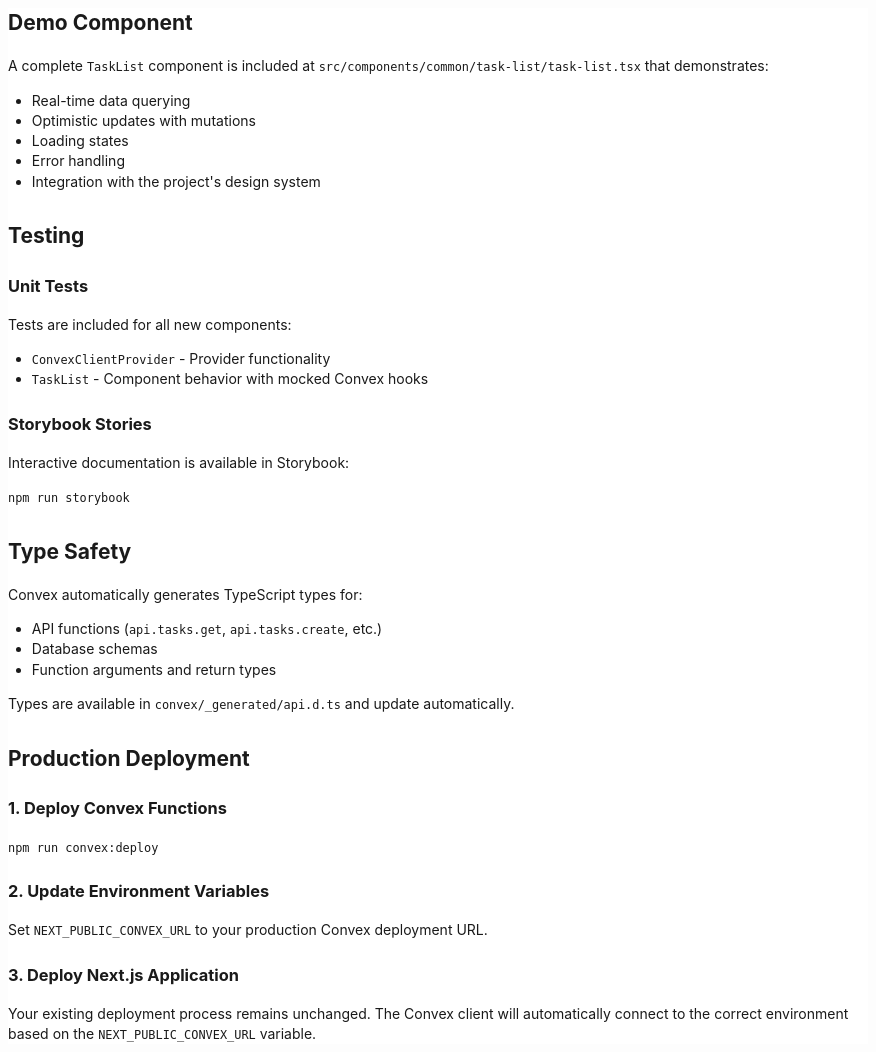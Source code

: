 ## Demo Component

A complete `TaskList` component is included at `src/components/common/task-list/task-list.tsx` that demonstrates:

- Real-time data querying
- Optimistic updates with mutations
- Loading states
- Error handling
- Integration with the project's design system

## Testing

### Unit Tests

Tests are included for all new components:

- `ConvexClientProvider` - Provider functionality
- `TaskList` - Component behavior with mocked Convex hooks

### Storybook Stories

Interactive documentation is available in Storybook:

```bash
npm run storybook
```

## Type Safety

Convex automatically generates TypeScript types for:

- API functions (`api.tasks.get`, `api.tasks.create`, etc.)
- Database schemas
- Function arguments and return types

Types are available in `convex/_generated/api.d.ts` and update automatically.

## Production Deployment

### 1. Deploy Convex Functions

```bash
npm run convex:deploy
```

### 2. Update Environment Variables

Set `NEXT_PUBLIC_CONVEX_URL` to your production Convex deployment URL.

### 3. Deploy Next.js Application

Your existing deployment process remains unchanged. The Convex client will automatically connect to the correct environment based on the `NEXT_PUBLIC_CONVEX_URL` variable.
